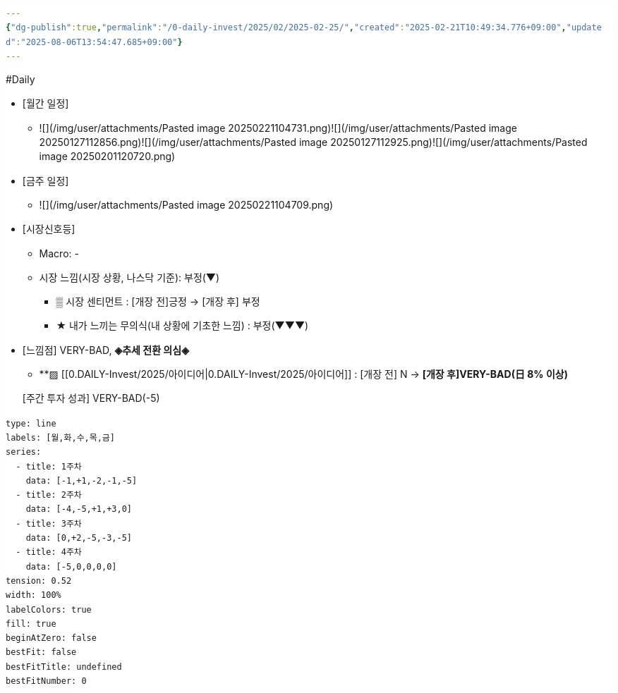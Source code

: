 ```yaml
---
{"dg-publish":true,"permalink":"/0-daily-invest/2025/02/2025-02-25/","created":"2025-02-21T10:49:34.776+09:00","updated":"2025-08-06T13:54:47.685+09:00"}
---
```


#Daily 


- [월간 일정]
	- ![](/img/user/attachments/Pasted image 20250221104731.png)![](/img/user/attachments/Pasted image 20250127112856.png)![](/img/user/attachments/Pasted image 20250127112925.png)![](/img/user/attachments/Pasted image 20250201120720.png)

- [금주 일정]
	- ![](/img/user/attachments/Pasted image 20250221104709.png)



- [시장신호등]
	- Macro: -
	  
	- 시장 느낌(시장 상황, 나스닥 기준): 부정(▼)
	  
		- ▒ 시장 센티먼트 : [개장 전]긍정 → [개장 후] 부정 
		  
		- ★ 내가 느끼는 무의식(내 상황에 기초한 느낌) : 부정(▼▼▼)



- [느낌점] VERY-BAD, **◈추세 전환 의심◈** 
  
	  
	- **▨ [[0.DAILY-Invest/2025/아이디어\|0.DAILY-Invest/2025/아이디어]] : [개장 전]  N → **[개장 후]VERY-BAD(日 8% 이상)**
	   
	[주간 투자 성과] VERY-BAD(-5)

```chart
type: line
labels: [월,화,수,목,금]
series:
  - title: 1주차
    data: [-1,+1,-2,-1,-5]
  - title: 2주차
    data: [-4,-5,+1,+3,0]
  - title: 3주차
    data: [0,+2,-5,-3,-5]
  - title: 4주차
    data: [-5,0,0,0,0]
tension: 0.52
width: 100%
labelColors: true
fill: true
beginAtZero: false
bestFit: false
bestFitTitle: undefined
bestFitNumber: 0
```
